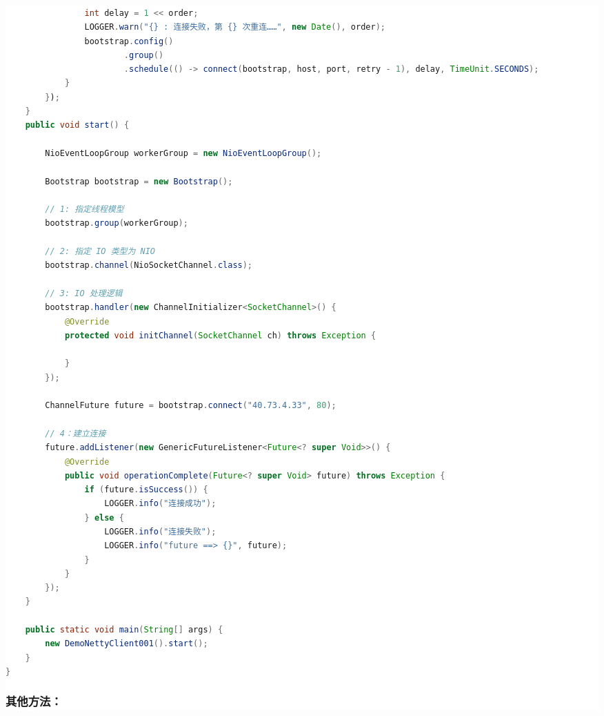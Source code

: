```java
                int delay = 1 << order;
                LOGGER.warn("{} : 连接失败，第 {} 次重连……", new Date(), order);
                bootstrap.config()
                        .group()
                        .schedule(() -> connect(bootstrap, host, port, retry - 1), delay, TimeUnit.SECONDS);
            }
        });
    }
    public void start() {

        NioEventLoopGroup workerGroup = new NioEventLoopGroup();

        Bootstrap bootstrap = new Bootstrap();

        // 1: 指定线程模型
        bootstrap.group(workerGroup);

        // 2: 指定 IO 类型为 NIO
        bootstrap.channel(NioSocketChannel.class);

        // 3: IO 处理逻辑
        bootstrap.handler(new ChannelInitializer<SocketChannel>() {
            @Override
            protected void initChannel(SocketChannel ch) throws Exception {

            }
        });

        ChannelFuture future = bootstrap.connect("40.73.4.33", 80);

        // 4：建立连接
        future.addListener(new GenericFutureListener<Future<? super Void>>() {
            @Override
            public void operationComplete(Future<? super Void> future) throws Exception {
                if (future.isSuccess()) {
                    LOGGER.info("连接成功");
                } else {
                    LOGGER.info("连接失败");
                    LOGGER.info("future ==> {}", future);
                }
            }
        });
    }

    public static void main(String[] args) {
        new DemoNettyClient001().start();
    }
}

```
### 其他方法：
